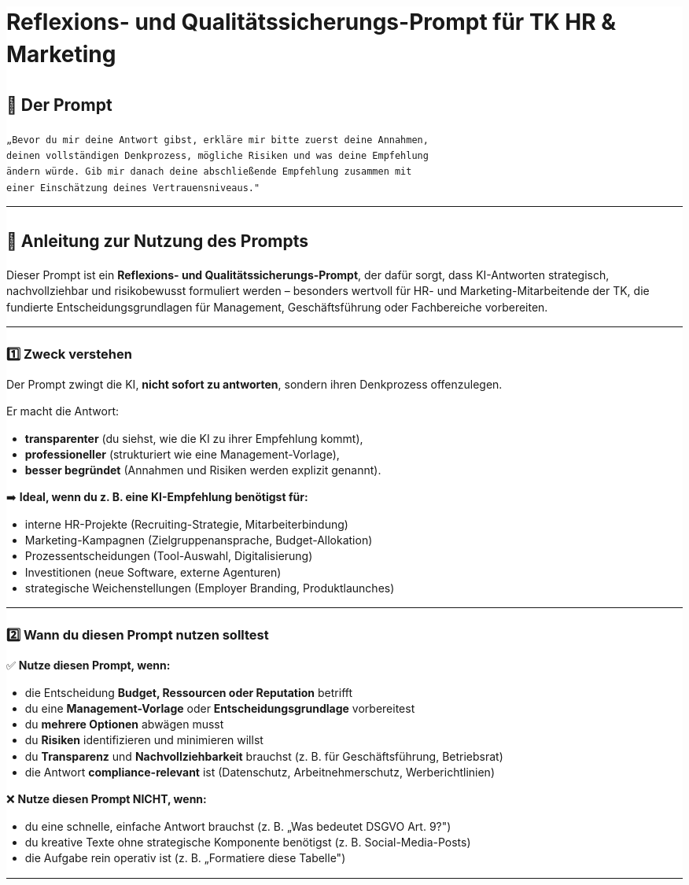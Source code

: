 # Reflexions- und Qualitätssicherungs-Prompt für TK HR & Marketing

## 📌 **Der Prompt**

```
„Bevor du mir deine Antwort gibst, erkläre mir bitte zuerst deine Annahmen, 
deinen vollständigen Denkprozess, mögliche Risiken und was deine Empfehlung 
ändern würde. Gib mir danach deine abschließende Empfehlung zusammen mit 
einer Einschätzung deines Vertrauensniveaus."
```

---

## 🧭 **Anleitung zur Nutzung des Prompts**

Dieser Prompt ist ein **Reflexions- und Qualitätssicherungs-Prompt**, der dafür sorgt, dass KI-Antworten strategisch, nachvollziehbar und risikobewusst formuliert werden – besonders wertvoll für HR- und Marketing-Mitarbeitende der TK, die fundierte Entscheidungsgrundlagen für Management, Geschäftsführung oder Fachbereiche vorbereiten.

---

### **1️⃣ Zweck verstehen**

Der Prompt zwingt die KI, **nicht sofort zu antworten**, sondern ihren Denkprozess offenzulegen.

Er macht die Antwort:
- **transparenter** (du siehst, wie die KI zu ihrer Empfehlung kommt),
- **professioneller** (strukturiert wie eine Management-Vorlage),
- **besser begründet** (Annahmen und Risiken werden explizit genannt).

➡️ **Ideal, wenn du z. B. eine KI-Empfehlung benötigst für:**
- interne HR-Projekte (Recruiting-Strategie, Mitarbeiterbindung)
- Marketing-Kampagnen (Zielgruppenansprache, Budget-Allokation)
- Prozessentscheidungen (Tool-Auswahl, Digitalisierung)
- Investitionen (neue Software, externe Agenturen)
- strategische Weichenstellungen (Employer Branding, Produktlaunches)

---

### **2️⃣ Wann du diesen Prompt nutzen solltest**

✅ **Nutze diesen Prompt, wenn:**
- die Entscheidung **Budget, Ressourcen oder Reputation** betrifft
- du eine **Management-Vorlage** oder **Entscheidungsgrundlage** vorbereitest
- du **mehrere Optionen** abwägen musst
- du **Risiken** identifizieren und minimieren willst
- du **Transparenz** und **Nachvollziehbarkeit** brauchst (z. B. für Geschäftsführung, Betriebsrat)
- die Antwort **compliance-relevant** ist (Datenschutz, Arbeitnehmerschutz, Werberichtlinien)

❌ **Nutze diesen Prompt NICHT, wenn:**
- du eine schnelle, einfache Antwort brauchst (z. B. „Was bedeutet DSGVO Art. 9?")
- du kreative Texte ohne strategische Komponente benötigst (z. B. Social-Media-Posts)
- die Aufgabe rein operativ ist (z. B. „Formatiere diese Tabelle")

---